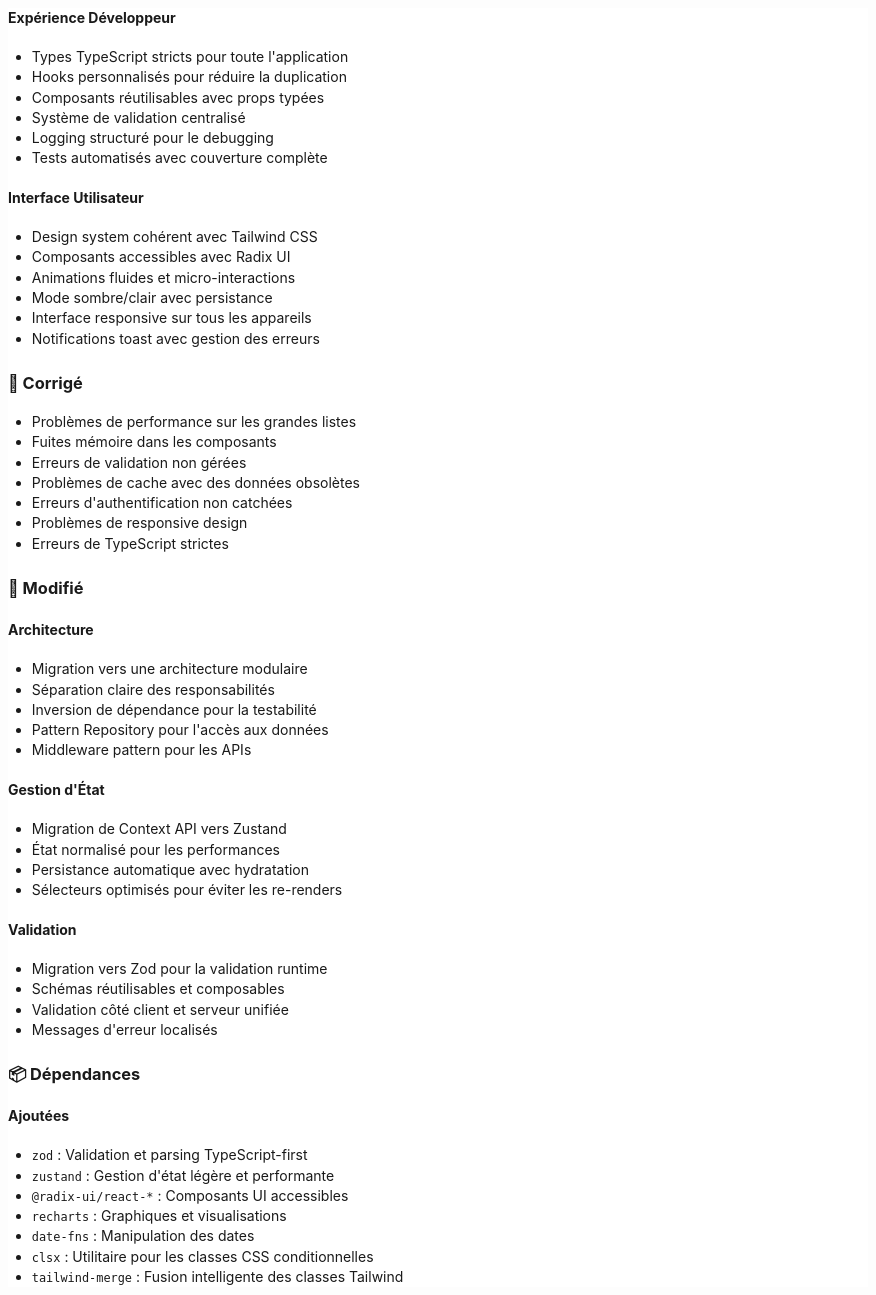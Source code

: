 #### Expérience Développeur
- Types TypeScript stricts pour toute l'application
- Hooks personnalisés pour réduire la duplication
- Composants réutilisables avec props typées
- Système de validation centralisé
- Logging structuré pour le debugging
- Tests automatisés avec couverture complète

#### Interface Utilisateur
- Design system cohérent avec Tailwind CSS
- Composants accessibles avec Radix UI
- Animations fluides et micro-interactions
- Mode sombre/clair avec persistance
- Interface responsive sur tous les appareils
- Notifications toast avec gestion des erreurs

### 🐛 Corrigé

- Problèmes de performance sur les grandes listes
- Fuites mémoire dans les composants
- Erreurs de validation non gérées
- Problèmes de cache avec des données obsolètes
- Erreurs d'authentification non catchées
- Problèmes de responsive design
- Erreurs de TypeScript strictes

### 🔄 Modifié

#### Architecture
- Migration vers une architecture modulaire
- Séparation claire des responsabilités
- Inversion de dépendance pour la testabilité
- Pattern Repository pour l'accès aux données
- Middleware pattern pour les APIs

#### Gestion d'État
- Migration de Context API vers Zustand
- État normalisé pour les performances
- Persistance automatique avec hydratation
- Sélecteurs optimisés pour éviter les re-renders

#### Validation
- Migration vers Zod pour la validation runtime
- Schémas réutilisables et composables
- Validation côté client et serveur unifiée
- Messages d'erreur localisés

### 📦 Dépendances

#### Ajoutées
- `zod` : Validation et parsing TypeScript-first
- `zustand` : Gestion d'état légère et performante
- `@radix-ui/react-*` : Composants UI accessibles
- `recharts` : Graphiques et visualisations
- `date-fns` : Manipulation des dates
- `clsx` : Utilitaire pour les classes CSS conditionnelles
- `tailwind-merge` : Fusion intelligente des classes Tailwind
